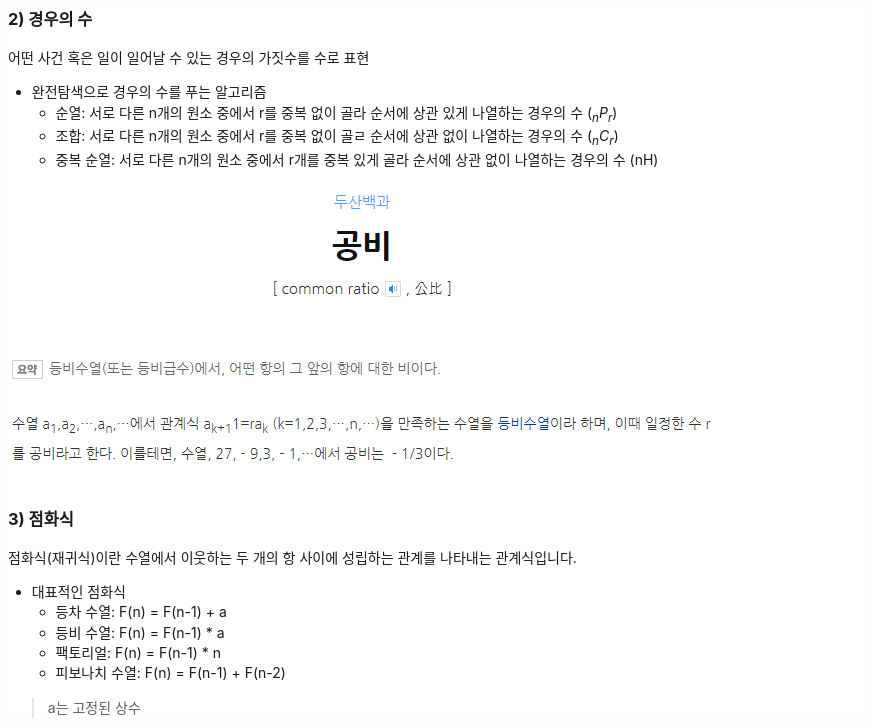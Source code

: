 

### 2) 경우의 수 
어떤 사건 혹은 일이 일어날 수 있는 경우의 가짓수를 수로 표현
- 완전탐색으로 경우의 수를 푸는 알고리즘
  - 순열: 서로 다른 n개의 원소 중에서 r를 중복 없이 골라 순서에 상관 있게 나열하는 경우의 수 (<span><var><sub>n</sub>P<sub>r</sub></var></span>)
  - 조합: 서로 다른 n개의 원소 중에서 r를 중복 없이 골ㄹ 순서에 상관 없이 나열하는 경우의 수 (<span><var><sub>n</sub>C<sub>r</sub></var></span>)
  - 중복 순열: 서로 다른 n개의 원소 중에서 r개를 중복 있게 골라 순서에 상관 없이 나열하는 경우의 수 (nH)

![](./images/common_ratio.png)


### 3) 점화식
점화식(재귀식)이란 수열에서 이웃하는 두 개의 항 사이에 성립하는 관계를 나타내는 관계식입니다.
- 대표적인 점화식
  - 등차 수열: F(n) = F(n-1) + a
  - 등비 수열: F(n) = F(n-1) * a
  - 팩토리얼: F(n) = F(n-1) * n
  - 피보나치 수열: F(n) = F(n-1) + F(n-2)

> a는 고정된 상수

